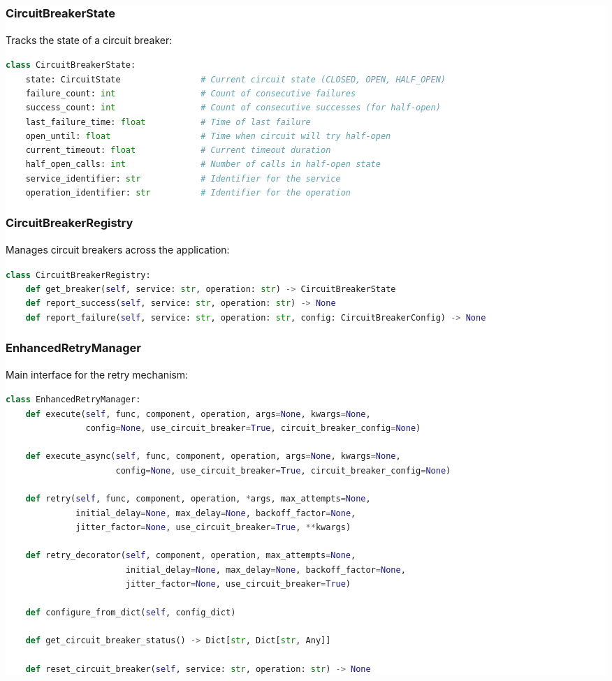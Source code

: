 ### CircuitBreakerState

Tracks the state of a circuit breaker:

```python
class CircuitBreakerState:
    state: CircuitState                # Current circuit state (CLOSED, OPEN, HALF_OPEN)
    failure_count: int                 # Count of consecutive failures
    success_count: int                 # Count of consecutive successes (for half-open)
    last_failure_time: float           # Time of last failure
    open_until: float                  # Time when circuit will try half-open
    current_timeout: float             # Current timeout duration
    half_open_calls: int               # Number of calls in half-open state
    service_identifier: str            # Identifier for the service
    operation_identifier: str          # Identifier for the operation
```

### CircuitBreakerRegistry

Manages circuit breakers across the application:

```python
class CircuitBreakerRegistry:
    def get_breaker(self, service: str, operation: str) -> CircuitBreakerState
    def report_success(self, service: str, operation: str) -> None
    def report_failure(self, service: str, operation: str, config: CircuitBreakerConfig) -> None
```

### EnhancedRetryManager

Main interface for the retry mechanism:

```python
class EnhancedRetryManager:
    def execute(self, func, component, operation, args=None, kwargs=None, 
                config=None, use_circuit_breaker=True, circuit_breaker_config=None)
                
    def execute_async(self, func, component, operation, args=None, kwargs=None,
                      config=None, use_circuit_breaker=True, circuit_breaker_config=None)
                      
    def retry(self, func, component, operation, *args, max_attempts=None, 
              initial_delay=None, max_delay=None, backoff_factor=None, 
              jitter_factor=None, use_circuit_breaker=True, **kwargs)
              
    def retry_decorator(self, component, operation, max_attempts=None, 
                        initial_delay=None, max_delay=None, backoff_factor=None,
                        jitter_factor=None, use_circuit_breaker=True)
                        
    def configure_from_dict(self, config_dict)
    
    def get_circuit_breaker_status() -> Dict[str, Dict[str, Any]]
    
    def reset_circuit_breaker(self, service: str, operation: str) -> None
```
